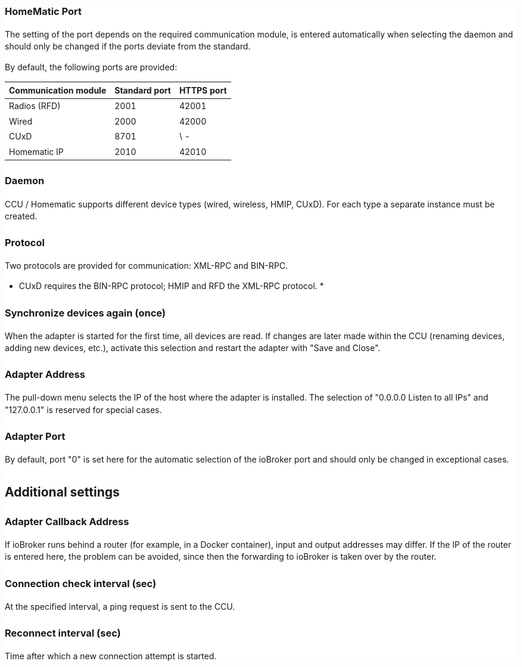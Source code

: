 ### HomeMatic Port
The setting of the port depends on the required communication module, is entered automatically when selecting the daemon and should only be changed if the ports deviate from the standard.

By default, the following ports are provided:

| Communication module | Standard port | HTTPS port |
|---------------------|--------------|------------|
| Radios (RFD) | 2001 | 42001 |
| Wired | 2000 | 42000 |
| CUxD | 8701 | \ - |
| Homematic IP | 2010 | 42010 |

### Daemon
CCU / Homematic supports different device types (wired, wireless, HMIP, CUxD). For each type a separate instance must be created.

### Protocol
Two protocols are provided for communication: XML-RPC and BIN-RPC.

* CUxD requires the BIN-RPC protocol; HMIP and RFD the XML-RPC protocol. *

### Synchronize devices again (once)
When the adapter is started for the first time, all devices are read. If changes are later made within the CCU (renaming devices, adding new devices, etc.), activate this selection and restart the adapter with "Save and Close".

### Adapter Address
The pull-down menu selects the IP of the host where the adapter is installed. The selection of "0.0.0.0 Listen to all IPs" and "127.0.0.1" is reserved for special cases.

### Adapter Port
By default, port "0" is set here for the automatic selection of the ioBroker port and should only be changed in exceptional cases.

## Additional settings
### Adapter Callback Address
If ioBroker runs behind a router (for example, in a Docker container), input and output addresses may differ. If the IP of the router is entered here, the problem can be avoided, since then the forwarding to ioBroker is taken over by the router.

### Connection check interval (sec)
At the specified interval, a ping request is sent to the CCU.

### Reconnect interval (sec)
Time after which a new connection attempt is started.
